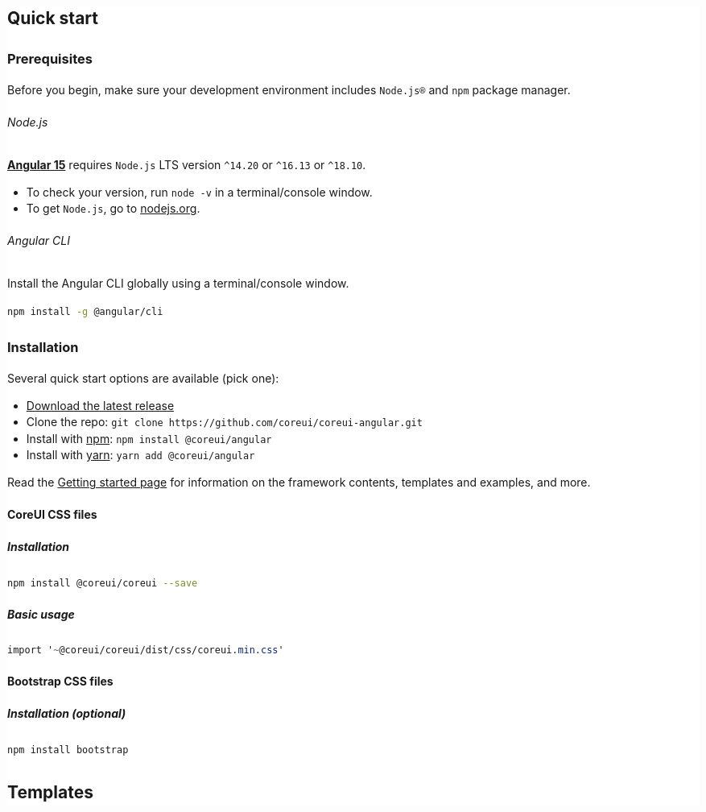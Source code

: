 ## Quick start

### Prerequisites
Before you begin, make sure your development environment includes `Node.js®` and `npm` package manager.

###### Node.js
[**Angular 15**](https://angular.io/guide/what-is-angular) requires `Node.js` LTS version `^14.20` or `^16.13` or `^18.10`. 

- To check your version, run `node -v` in a terminal/console window.
- To get `Node.js`, go to [nodejs.org](https://nodejs.org/).

###### Angular CLI
Install the Angular CLI globally using a terminal/console window.

```bash
npm install -g @angular/cli
```

### Installation
Several quick start options are available (pick one):

- [Download the latest release](https://github.com/coreui/coreui-angular/)
- Clone the repo: `git clone https://github.com/coreui/coreui-angular.git`
- Install with [npm](https://www.npmjs.com/): `npm install @coreui/angular`
- Install with [yarn](https://yarnpkg.com/): `yarn add @coreui/angular`

Read the [Getting started page](https://coreui.io/angular/docs/) for information on the framework contents, templates and examples, and more.

#### CoreUI CSS files

##### Installation

```bash
npm install @coreui/coreui --save
```

##### Basic usage

```scss
import '~@coreui/coreui/dist/css/coreui.min.css'
```

#### Bootstrap CSS files

##### Installation (optional)

```bash
npm install bootstrap
```

## Templates
